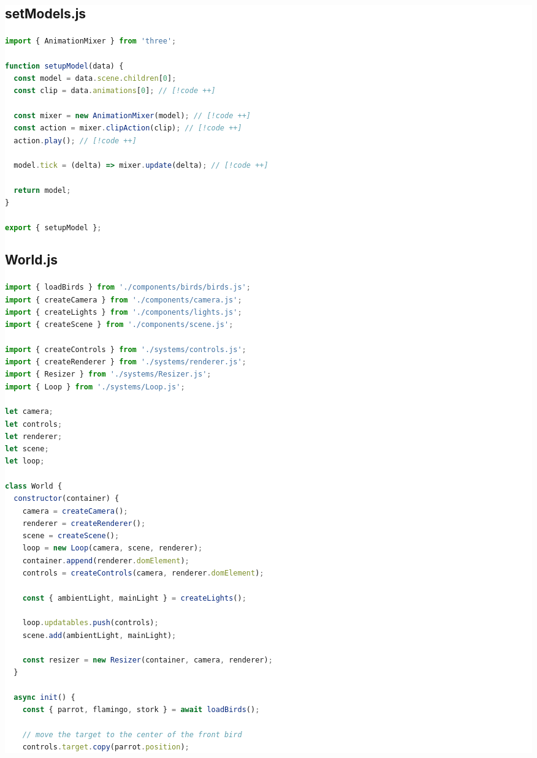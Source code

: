 ## setModels.js

```js
import { AnimationMixer } from 'three';

function setupModel(data) {
  const model = data.scene.children[0];
  const clip = data.animations[0]; // [!code ++]

  const mixer = new AnimationMixer(model); // [!code ++]
  const action = mixer.clipAction(clip); // [!code ++]
  action.play(); // [!code ++]

  model.tick = (delta) => mixer.update(delta); // [!code ++]

  return model;
}

export { setupModel };
```

## World.js

```js
import { loadBirds } from './components/birds/birds.js';
import { createCamera } from './components/camera.js';
import { createLights } from './components/lights.js';
import { createScene } from './components/scene.js';

import { createControls } from './systems/controls.js';
import { createRenderer } from './systems/renderer.js';
import { Resizer } from './systems/Resizer.js';
import { Loop } from './systems/Loop.js';

let camera;
let controls;
let renderer;
let scene;
let loop;

class World {
  constructor(container) {
    camera = createCamera();
    renderer = createRenderer();
    scene = createScene();
    loop = new Loop(camera, scene, renderer);
    container.append(renderer.domElement);
    controls = createControls(camera, renderer.domElement);

    const { ambientLight, mainLight } = createLights();

    loop.updatables.push(controls);
    scene.add(ambientLight, mainLight);

    const resizer = new Resizer(container, camera, renderer);
  }

  async init() {
    const { parrot, flamingo, stork } = await loadBirds();

    // move the target to the center of the front bird
    controls.target.copy(parrot.position);

```